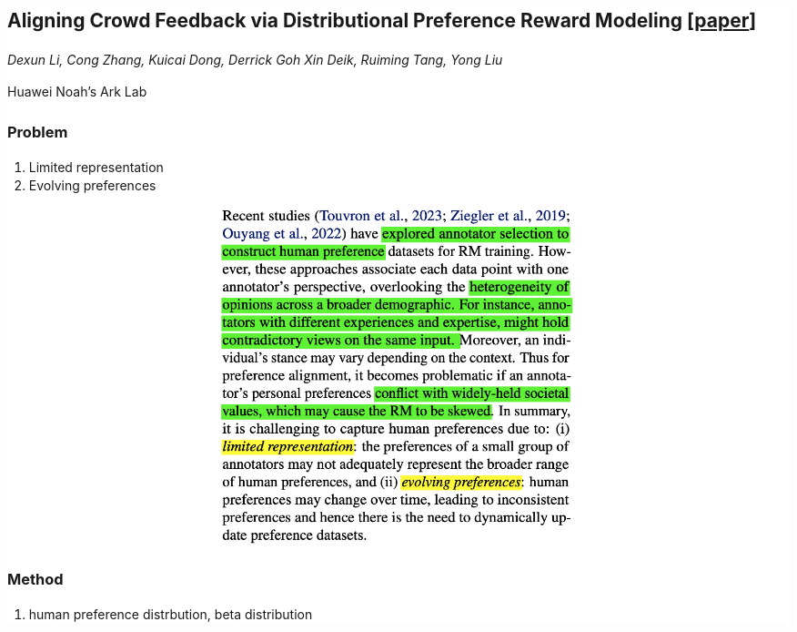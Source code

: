 ## Aligning Crowd Feedback via Distributional Preference Reward Modeling [[paper](https://arxiv.org/pdf/2402.09764.pdf)]

*Dexun Li, Cong Zhang, Kuicai Dong, Derrick Goh Xin Deik, Ruiming Tang, Yong Liu*

Huawei Noah’s Ark Lab

### Problem
  1. Limited representation
  2. Evolving preferences
   <div style="text-align:center">
    <img src="assets/20240310_1.png" width="400" alt="problem"/>
   </div>

### Method
 1. human preference distrbution, beta distribution
 